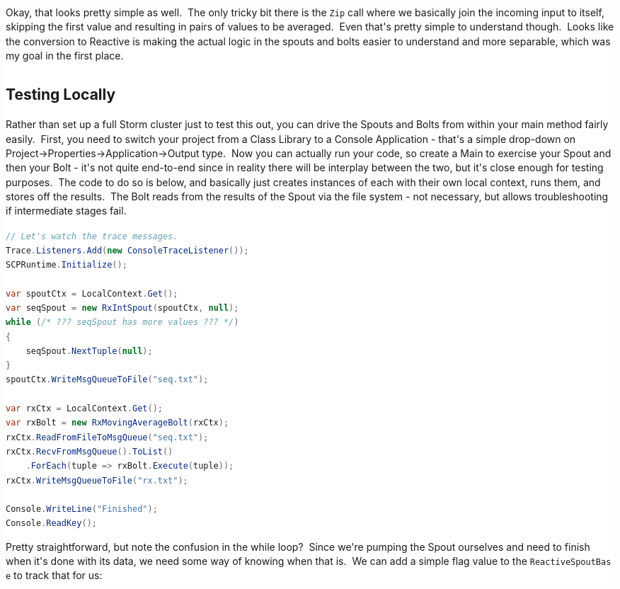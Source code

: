 ```csharp
```

Okay, that looks pretty simple as well.  The only tricky bit there is
the `Zip` call where we basically join the incoming input to itself,
skipping the first value and resulting in pairs of values to be
averaged.  Even that's pretty simple to understand though.  Looks like
the conversion to Reactive is making the actual logic in the spouts and
bolts easier to understand and more separable, which was my goal in the
first place.

Testing Locally
---------------

Rather than set up a full Storm cluster just to test this out, you can
drive the Spouts and Bolts from within your main method fairly easily.
 First, you need to switch your project from a Class Library to a
Console Application - that's a simple drop-down on
Project-\>Properties-\>Application-\>Output type.  Now you can actually
run your code, so create a Main to exercise your Spout and then your
Bolt - it's not quite end-to-end since in reality there will be
interplay between the two, but it's close enough for testing purposes.
 The code to do so is below, and basically just creates instances of
each with their own local context, runs them, and stores off the
results.  The Bolt reads from the results of the Spout via the file
system - not necessary, but allows troubleshooting if intermediate
stages fail.

```csharp
// Let's watch the trace messages.
Trace.Listeners.Add(new ConsoleTraceListener());
SCPRuntime.Initialize();

var spoutCtx = LocalContext.Get();
var seqSpout = new RxIntSpout(spoutCtx, null);
while (/* ??? seqSpout has more values ??? */)
{
    seqSpout.NextTuple(null);
}
spoutCtx.WriteMsgQueueToFile("seq.txt");

var rxCtx = LocalContext.Get();
var rxBolt = new RxMovingAverageBolt(rxCtx);
rxCtx.ReadFromFileToMsgQueue("seq.txt");
rxCtx.RecvFromMsgQueue().ToList()
    .ForEach(tuple => rxBolt.Execute(tuple));
rxCtx.WriteMsgQueueToFile("rx.txt");

Console.WriteLine("Finished");
Console.ReadKey();
```

Pretty straightforward, but note the confusion in the while loop?  Since
we're pumping the Spout ourselves and need to finish when it's done with
its data, we need some way of knowing when that is.  We can add a simple
flag value to the `ReactiveSpoutBase` to track that for us:
